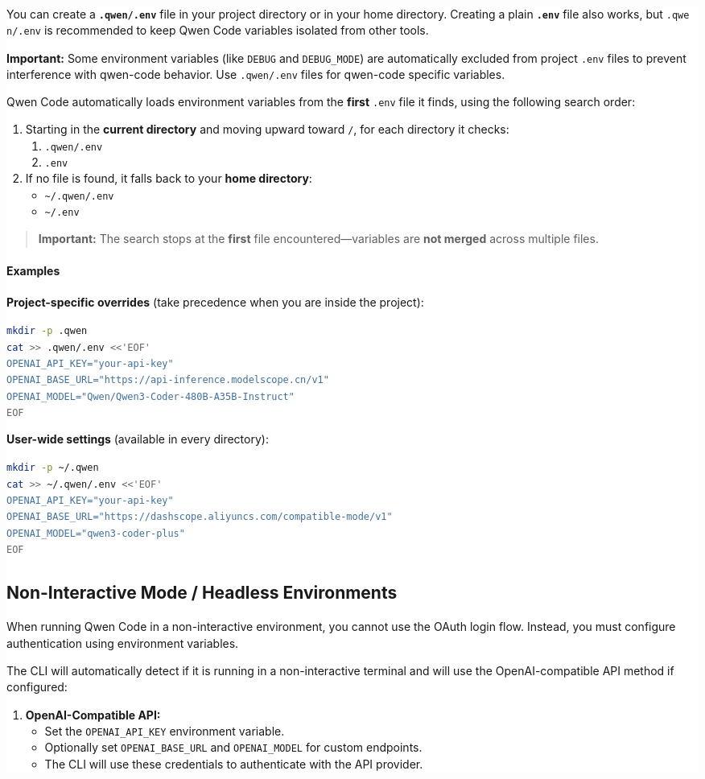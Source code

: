 You can create a **`.qwen/.env`** file in your project directory or in your home directory. Creating a plain **`.env`** file also works, but `.qwen/.env` is recommended to keep Qwen Code variables isolated from other tools.

**Important:** Some environment variables (like `DEBUG` and `DEBUG_MODE`) are automatically excluded from project `.env` files to prevent interference with qwen-code behavior. Use `.qwen/.env` files for qwen-code specific variables.

Qwen Code automatically loads environment variables from the **first** `.env` file it finds, using the following search order:

1. Starting in the **current directory** and moving upward toward `/`, for each directory it checks:
   1. `.qwen/.env`
   2. `.env`
2. If no file is found, it falls back to your **home directory**:
   - `~/.qwen/.env`
   - `~/.env`

> **Important:** The search stops at the **first** file encountered—variables are **not merged** across multiple files.

#### Examples

**Project-specific overrides** (take precedence when you are inside the project):

```bash
mkdir -p .qwen
cat >> .qwen/.env <<'EOF'
OPENAI_API_KEY="your-api-key"
OPENAI_BASE_URL="https://api-inference.modelscope.cn/v1"
OPENAI_MODEL="Qwen/Qwen3-Coder-480B-A35B-Instruct"
EOF
```

**User-wide settings** (available in every directory):

```bash
mkdir -p ~/.qwen
cat >> ~/.qwen/.env <<'EOF'
OPENAI_API_KEY="your-api-key"
OPENAI_BASE_URL="https://dashscope.aliyuncs.com/compatible-mode/v1"
OPENAI_MODEL="qwen3-coder-plus"
EOF
```

## Non-Interactive Mode / Headless Environments

When running Qwen Code in a non-interactive environment, you cannot use the OAuth login flow.
Instead, you must configure authentication using environment variables.

The CLI will automatically detect if it is running in a non-interactive terminal and will use the
OpenAI-compatible API method if configured:

1.  **OpenAI-Compatible API:**
    - Set the `OPENAI_API_KEY` environment variable.
    - Optionally set `OPENAI_BASE_URL` and `OPENAI_MODEL` for custom endpoints.
    - The CLI will use these credentials to authenticate with the API provider.
